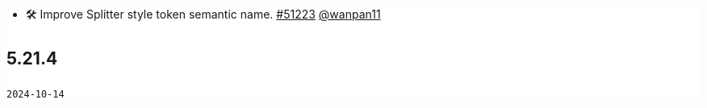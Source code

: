 - 🛠 Improve Splitter style token semantic name. [#51223](https://github.com/ant-design/ant-design/pull/51223) [@wanpan11](https://github.com/wanpan11)

## 5.21.4

`2024-10-14`


